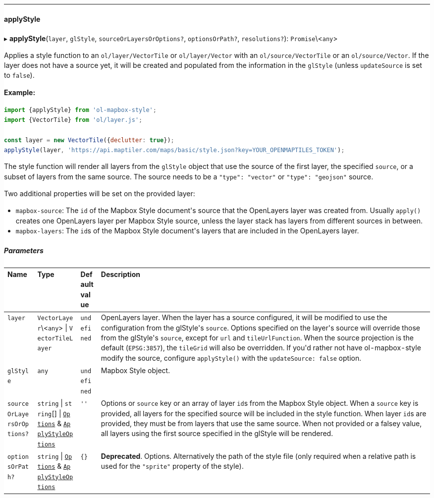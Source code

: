 * * *

#### applyStyle

▸ **applyStyle**(`layer`, `glStyle`, `sourceOrLayersOrOptions?`, `optionsOrPath?`, `resolutions?`): `Promise`\\&lt;`any`>

Applies a style function to an `ol/layer/VectorTile` or `ol/layer/Vector`
with an `ol/source/VectorTile` or an `ol/source/Vector`. If the layer does not have a source
yet, it will be created and populated from the information in the `glStyle` (unless `updateSource` is
set to `false`).

**Example:**

```js
import {applyStyle} from 'ol-mapbox-style';
import {VectorTile} from 'ol/layer.js';

const layer = new VectorTile({declutter: true});
applyStyle(layer, 'https://api.maptiler.com/maps/basic/style.json?key=YOUR_OPENMAPTILES_TOKEN');
```

The style function will render all layers from the `glStyle` object that use the source
of the first layer, the specified `source`, or a subset of layers from the same source. The
source needs to be a `"type": "vector"` or `"type": "geojson"` source.

Two additional properties will be set on the provided layer:

- `mapbox-source`: The `id` of the Mapbox Style document's source that the
  OpenLayers layer was created from. Usually `apply()` creates one
  OpenLayers layer per Mapbox Style source, unless the layer stack has
  layers from different sources in between.
- `mapbox-layers`: The `id`s of the Mapbox Style document's layers that are
  included in the OpenLayers layer.

##### Parameters

| Name                       | Type                                                                                                                                   | Default value | Description                                                                                                                                                                                                                                                                                                                                                                                                                                                                                       |
| :------------------------- | :------------------------------------------------------------------------------------------------------------------------------------- | :------------ | :------------------------------------------------------------------------------------------------------------------------------------------------------------------------------------------------------------------------------------------------------------------------------------------------------------------------------------------------------------------------------------------------------------------------------------------------------------------------------------------------ |
| `layer`                    | `VectorLayer`\\&lt;`any`> \| `VectorTileLayer`                                                                                         | `undefined`   | OpenLayers layer. When the layer has a source configured, it will be modified to use the configuration from the glStyle's `source`. Options specified on the layer's source will override those from the glStyle's `source`, except for `url` and `tileUrlFunction`. When the source projection is the default (`EPSG:3857`), the `tileGrid` will also be overridden. If you'd rather not have ol-mapbox-style modify the source, configure `applyStyle()` with the `updateSource: false` option. |
| `glStyle`                  | `any`                                                                                                                                  | `undefined`   | Mapbox Style object.                                                                                                                                                                                                                                                                                                                                                                                                                                                                              |
| `sourceOrLayersOrOptions?` | `string` \| `string`\[] \| [`Options`](#interfacesinternal_optionsmd) & [`ApplyStyleOptions`](#interfacesinternal_applystyleoptionsmd) | `''`          | Options or `source` key or an array of layer `id`s from the Mapbox Style object. When a `source` key is provided, all layers for the specified source will be included in the style function. When layer `id`s are provided, they must be from layers that use the same source. When not provided or a falsey value, all layers using the first source specified in the glStyle will be rendered.                                                                                                 |
| `optionsOrPath?`           | `string` \| [`Options`](#interfacesinternal_optionsmd) & [`ApplyStyleOptions`](#interfacesinternal_applystyleoptionsmd)                | `{}`          | **Deprecated**. Options. Alternatively the path of the style file (only required when a relative path is used for the `"sprite"` property of the style).                                                                                                                                                                                                                                                                                                                                          |